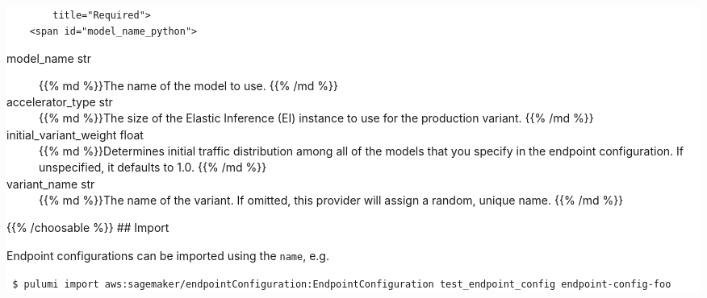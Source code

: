             title="Required">
        <span id="model_name_python">
<a href="#model_name_python" style="color: inherit; text-decoration: inherit;">model_<wbr>name</a>
</span>
        <span class="property-indicator"></span>
        <span class="property-type">str</span>
    </dt>
    <dd>{{% md %}}The name of the model to use.
{{% /md %}}</dd>
    <dt class="property-optional"
            title="Optional">
        <span id="accelerator_type_python">
<a href="#accelerator_type_python" style="color: inherit; text-decoration: inherit;">accelerator_<wbr>type</a>
</span>
        <span class="property-indicator"></span>
        <span class="property-type">str</span>
    </dt>
    <dd>{{% md %}}The size of the Elastic Inference (EI) instance to use for the production variant.
{{% /md %}}</dd>
    <dt class="property-optional"
            title="Optional">
        <span id="initial_variant_weight_python">
<a href="#initial_variant_weight_python" style="color: inherit; text-decoration: inherit;">initial_<wbr>variant_<wbr>weight</a>
</span>
        <span class="property-indicator"></span>
        <span class="property-type">float</span>
    </dt>
    <dd>{{% md %}}Determines initial traffic distribution among all of the models that you specify in the endpoint configuration. If unspecified, it defaults to 1.0.
{{% /md %}}</dd>
    <dt class="property-optional"
            title="Optional">
        <span id="variant_name_python">
<a href="#variant_name_python" style="color: inherit; text-decoration: inherit;">variant_<wbr>name</a>
</span>
        <span class="property-indicator"></span>
        <span class="property-type">str</span>
    </dt>
    <dd>{{% md %}}The name of the variant. If omitted, this provider will assign a random, unique name.
{{% /md %}}</dd>
</dl>
{{% /choosable %}}
## Import


Endpoint configurations can be imported using the `name`, e.g.

```sh
 $ pulumi import aws:sagemaker/endpointConfiguration:EndpointConfiguration test_endpoint_config endpoint-config-foo
```
